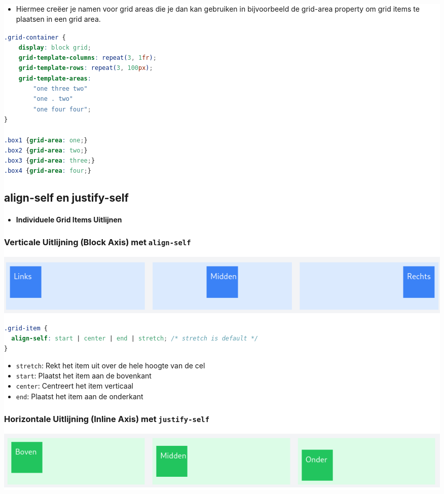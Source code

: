 -  Hiermee creëer je namen voor grid areas die je dan kan gebruiken in bijvoorbeeld de grid-area property om grid items te plaatsen in een grid area.

```css
.grid-container {
	display: block grid;
	grid-template-columns: repeat(3, 1fr);
	grid-template-rows: repeat(3, 100px);
	grid-template-areas:
		"one three two"
		"one . two"
		"one four four";
}

.box1 {grid-area: one;}
.box2 {grid-area: two;}
.box3 {grid-area: three;}
.box4 {grid-area: four;}
```

## align-self en justify-self

- **Individuele Grid Items Uitlijnen**
### Verticale Uitlijning (Block Axis) met `align-self`

![](./attachments/20241229141746.png)

```css
.grid-item {
  align-self: start | center | end | stretch; /* stretch is default */
}
```

- `stretch`: Rekt het item uit over de hele hoogte van de cel
- `start`: Plaatst het item aan de bovenkant
- `center`: Centreert het item verticaal
- `end`: Plaatst het item aan de onderkant

### Horizontale Uitlijning (Inline Axis) met `justify-self`

![](./attachments/20241229141800.png)
